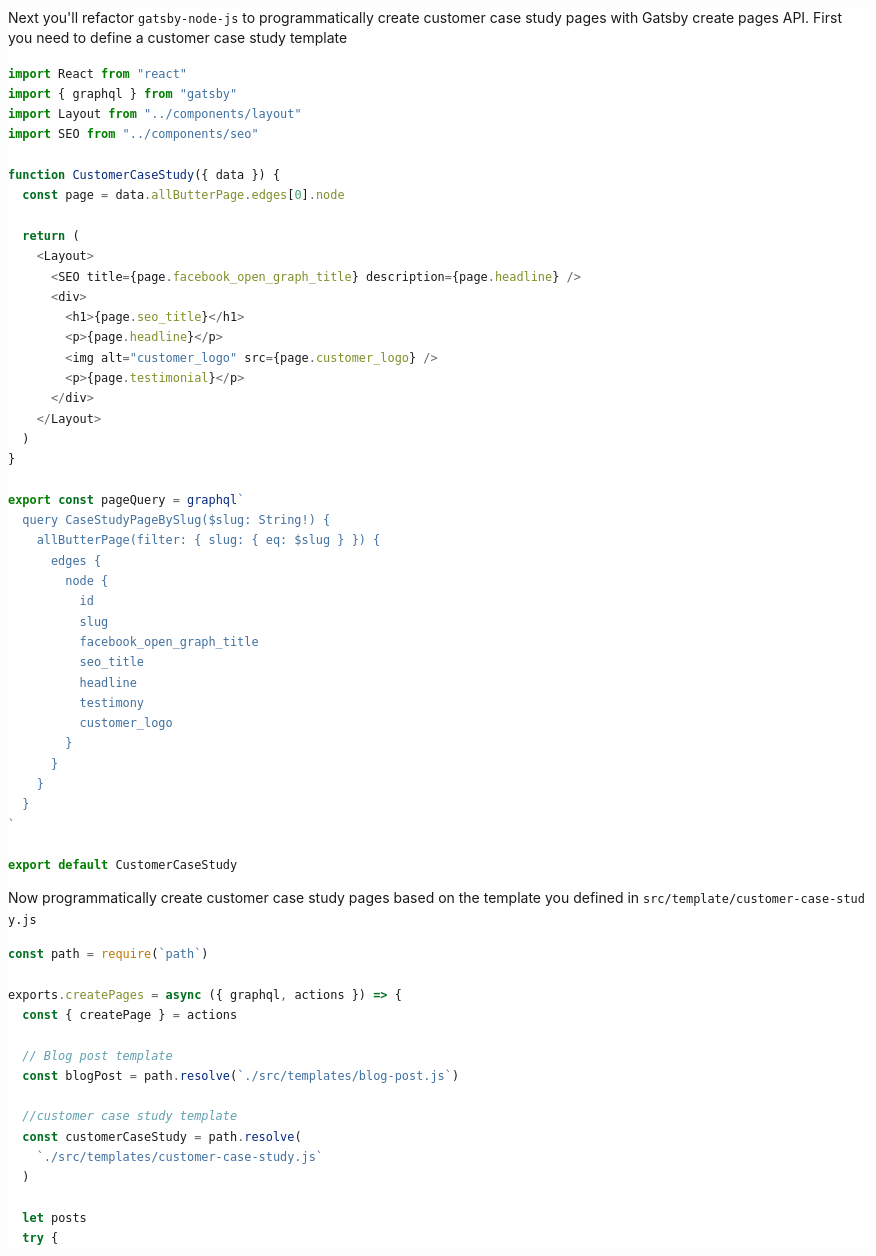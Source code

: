 Next you'll refactor `gatsby-node-js` to programmatically create customer case study pages with Gatsby create pages API. First you need to define a customer case study template

```jsx:title=src/templates/customer-case-study.js
import React from "react"
import { graphql } from "gatsby"
import Layout from "../components/layout"
import SEO from "../components/seo"

function CustomerCaseStudy({ data }) {
  const page = data.allButterPage.edges[0].node

  return (
    <Layout>
      <SEO title={page.facebook_open_graph_title} description={page.headline} />
      <div>
        <h1>{page.seo_title}</h1>
        <p>{page.headline}</p>
        <img alt="customer_logo" src={page.customer_logo} />
        <p>{page.testimonial}</p>
      </div>
    </Layout>
  )
}

export const pageQuery = graphql`
  query CaseStudyPageBySlug($slug: String!) {
    allButterPage(filter: { slug: { eq: $slug } }) {
      edges {
        node {
          id
          slug
          facebook_open_graph_title
          seo_title
          headline
          testimony
          customer_logo
        }
      }
    }
  }
`

export default CustomerCaseStudy
```

Now programmatically create customer case study pages based on the template you defined in `src/template/customer-case-study.js`

```javascript:title=gatsby-node.js
const path = require(`path`)

exports.createPages = async ({ graphql, actions }) => {
  const { createPage } = actions

  // Blog post template
  const blogPost = path.resolve(`./src/templates/blog-post.js`)

  //customer case study template
  const customerCaseStudy = path.resolve(
    `./src/templates/customer-case-study.js`
  )

  let posts
  try {
```